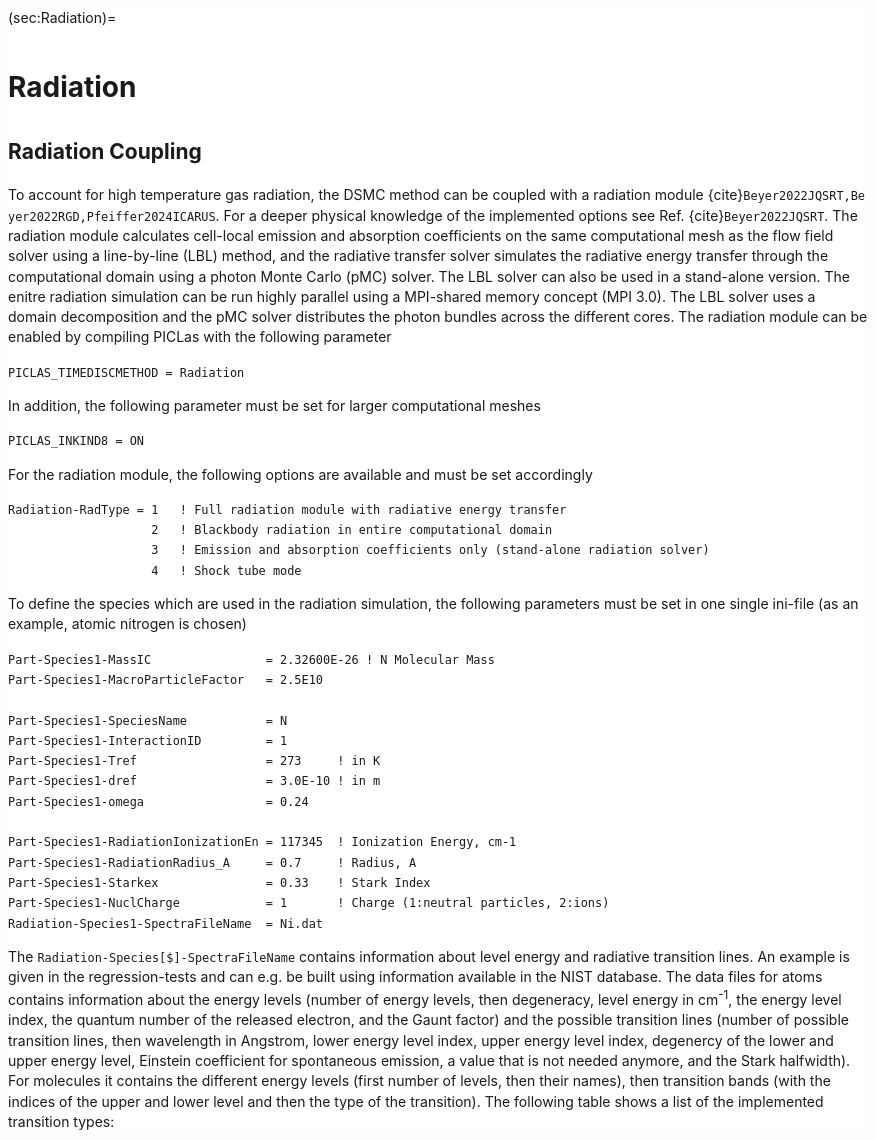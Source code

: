 (sec:Radiation)=
# Radiation

## Radiation Coupling

To account for high temperature gas radiation, the DSMC method can be coupled with a radiation module {cite}`Beyer2022JQSRT,Beyer2022RGD,Pfeiffer2024ICARUS`. For a deeper physical knowledge of the implemented options see Ref. {cite}`Beyer2022JQSRT`.
The radiation module calculates cell-local emission and absorption coefficients on the same computational mesh as the flow field solver using a line-by-line (LBL) method, and the radiative transfer solver simulates the radiative energy transfer through the computational domain using a photon Monte Carlo (pMC) solver. The LBL solver can also be used in a stand-alone version. The enitre radiation simulation can be run highly parallel using a MPI-shared memory concept (MPI 3.0). The LBL solver uses a domain decomposition and the pMC solver distributes the photon bundles across the different cores.
The radiation module can be enabled by compiling PICLas with the following parameter

    PICLAS_TIMEDISCMETHOD = Radiation

In addition, the following parameter must be set for larger computational meshes

    PICLAS_INKIND8 = ON

For the radiation module, the following options are available and must be set accordingly

    Radiation-RadType = 1   ! Full radiation module with radiative energy transfer
                        2   ! Blackbody radiation in entire computational domain
                        3   ! Emission and absorption coefficients only (stand-alone radiation solver)
                        4   ! Shock tube mode

To define the species which are used in the radiation simulation, the following parameters must be set in one single ini-file (as an example, atomic nitrogen is chosen)

    Part-Species1-MassIC                = 2.32600E-26 ! N Molecular Mass
    Part-Species1-MacroParticleFactor   = 2.5E10

    Part-Species1-SpeciesName           = N
    Part-Species1-InteractionID         = 1
    Part-Species1-Tref                  = 273     ! in K
    Part-Species1-dref                  = 3.0E-10 ! in m
    Part-Species1-omega                 = 0.24

    Part-Species1-RadiationIonizationEn = 117345  ! Ionization Energy, cm-1
    Part-Species1-RadiationRadius_A     = 0.7     ! Radius, A
    Part-Species1-Starkex               = 0.33    ! Stark Index
    Part-Species1-NuclCharge            = 1       ! Charge (1:neutral particles, 2:ions)
    Radiation-Species1-SpectraFileName  = Ni.dat

The `Radiation-Species[$]-SpectraFileName` contains information about level energy and radiative transition lines. An example is given in the regression-tests and can e.g. be built using information available in the NIST database. The data files for atoms contains information about the energy levels (number of energy levels, then degeneracy, level energy in cm<sup>-1</sup>, the energy level index, the quantum number of the released electron, and the Gaunt factor) and the possible transition lines (number of possible transition lines, then wavelength in Angstrom, lower energy level index, upper energy level index, degenercy of the lower and upper energy level, Einstein coefficient for spontaneous emission, a value that is not needed anymore, and the Stark halfwidth). For molecules it contains the different energy levels (first number of levels, then their names), then transition bands (with the indices of the upper and lower level and then the type of the transition). The following table shows a list of the implemented transition types:
